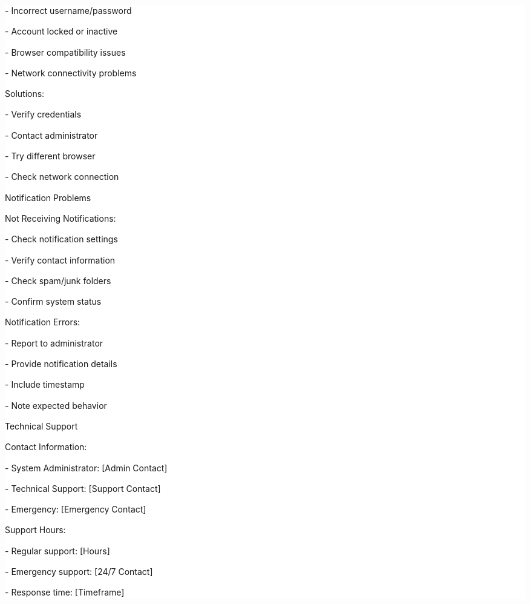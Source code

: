\- Incorrect username/password

\- Account locked or inactive

\- Browser compatibility issues

\- Network connectivity problems



Solutions:

\- Verify credentials

\- Contact administrator

\- Try different browser

\- Check network connection



Notification Problems

Not Receiving Notifications:

\- Check notification settings

\- Verify contact information

\- Check spam/junk folders

\- Confirm system status



Notification Errors:

\- Report to administrator

\- Provide notification details

\- Include timestamp

\- Note expected behavior



Technical Support

Contact Information:

\- System Administrator: \[Admin Contact]

\- Technical Support: \[Support Contact]

\- Emergency: \[Emergency Contact]



Support Hours:

\- Regular support: \[Hours]

\- Emergency support: \[24/7 Contact]

\- Response time: \[Timeframe]

